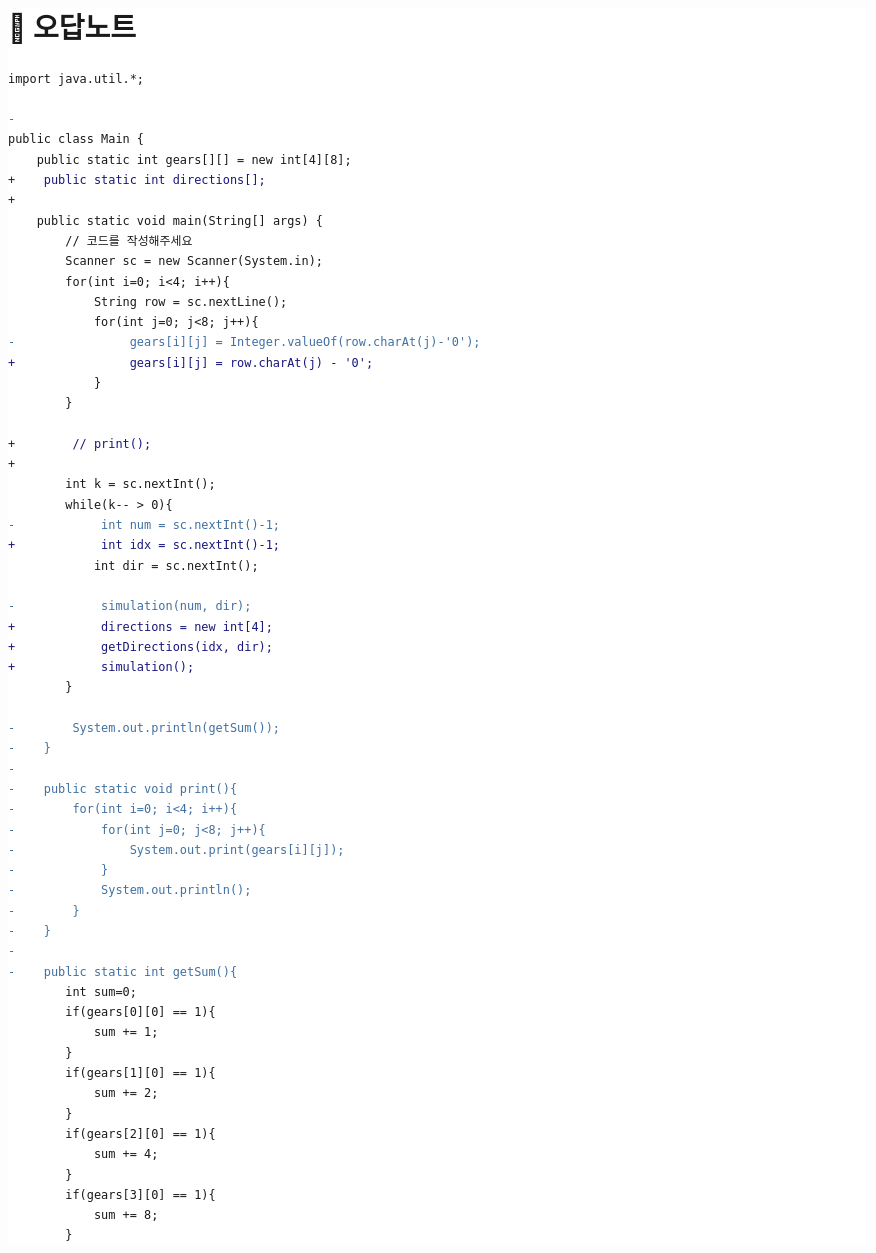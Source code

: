 

#  🚀  오답노트 

```diff
import java.util.*;

-
public class Main {
    public static int gears[][] = new int[4][8];
+    public static int directions[];
+    
    public static void main(String[] args) {
        // 코드를 작성해주세요
        Scanner sc = new Scanner(System.in);
        for(int i=0; i<4; i++){
            String row = sc.nextLine();
            for(int j=0; j<8; j++){
-                gears[i][j] = Integer.valueOf(row.charAt(j)-'0');
+                gears[i][j] = row.charAt(j) - '0';
            }
        }
        
+        // print();
+        
        int k = sc.nextInt();
        while(k-- > 0){
-            int num = sc.nextInt()-1;
+            int idx = sc.nextInt()-1;
            int dir = sc.nextInt();
            
-            simulation(num, dir);
+            directions = new int[4];
+            getDirections(idx, dir);
+            simulation();
        }
        
-        System.out.println(getSum());
-    }
-    
-    public static void print(){
-        for(int i=0; i<4; i++){
-            for(int j=0; j<8; j++){
-                System.out.print(gears[i][j]);
-            }
-            System.out.println();
-        }
-    }
-    
-    public static int getSum(){
        int sum=0;
        if(gears[0][0] == 1){
            sum += 1;
        }
        if(gears[1][0] == 1){
            sum += 2;
        }
        if(gears[2][0] == 1){
            sum += 4;
        }
        if(gears[3][0] == 1){
            sum += 8;
        }
```